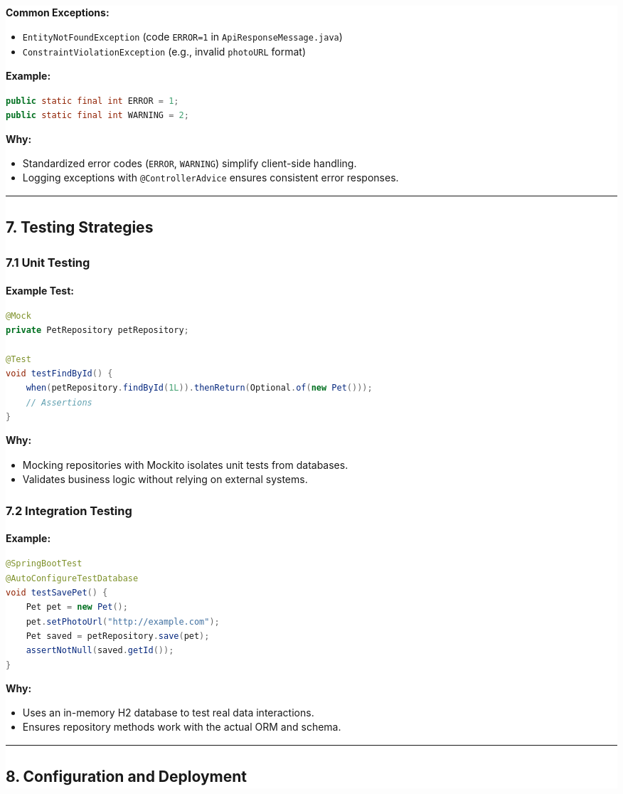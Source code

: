 **Common Exceptions:**
- `EntityNotFoundException` (code `ERROR=1` in `ApiResponseMessage.java`)  
- `ConstraintViolationException` (e.g., invalid `photoURL` format)  

**Example:**
```java:src/main/java/com/chtrembl/petstore/pet/api/ApiResponseMessage.java
public static final int ERROR = 1;
public static final int WARNING = 2;
```
**Why:**  
- Standardized error codes (`ERROR`, `WARNING`) simplify client-side handling.  
- Logging exceptions with `@ControllerAdvice` ensures consistent error responses.

---

## 7. Testing Strategies

### 7.1 Unit Testing
**Example Test:**
```java:src/test/java/com/chtrembl/petstore/pet/repository/PetRepositoryTest.java
@Mock
private PetRepository petRepository;

@Test
void testFindById() {
    when(petRepository.findById(1L)).thenReturn(Optional.of(new Pet()));
    // Assertions
}
```
**Why:**  
- Mocking repositories with Mockito isolates unit tests from databases.  
- Validates business logic without relying on external systems.

### 7.2 Integration Testing
**Example:**
```java:src/test/java/com/chtrembl/petstore/pet/repository/PetRepositoryIT.java
@SpringBootTest
@AutoConfigureTestDatabase
void testSavePet() {
    Pet pet = new Pet();
    pet.setPhotoUrl("http://example.com");
    Pet saved = petRepository.save(pet);
    assertNotNull(saved.getId());
}
```
**Why:**  
- Uses an in-memory H2 database to test real data interactions.  
- Ensures repository methods work with the actual ORM and schema.

---

## 8. Configuration and Deployment
